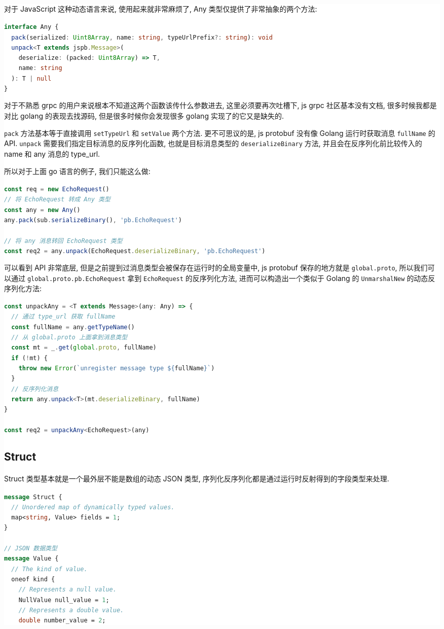对于 JavaScript 这种动态语言来说, 使用起来就非常麻烦了, Any 类型仅提供了非常抽象的两个方法:

```ts
interface Any {
  pack(serialized: Uint8Array, name: string, typeUrlPrefix?: string): void
  unpack<T extends jspb.Message>(
    deserialize: (packed: Uint8Array) => T,
    name: string
  ): T | null
}
```

对于不熟悉 grpc 的用户来说根本不知道这两个函数该传什么参数进去, 这里必须要再次吐槽下, js grpc 社区基本没有文档, 很多时候我都是对比 golang 的表现去找源码, 但是很多时候你会发现很多 golang 实现了的它又是缺失的.

`pack` 方法基本等于直接调用 `setTypeUrl` 和 `setValue` 两个方法. 更不可思议的是, js protobuf 没有像 Golang 运行时获取消息 `fullName` 的 API. `unpack` 需要我们指定目标消息的反序列化函数, 也就是目标消息类型的 `deserializeBinary` 方法, 并且会在反序列化前比较传入的 name 和 any 消息的 type_url.

所以对于上面 go 语言的例子, 我们只能这么做:

```ts
const req = new EchoRequest()
// 将 EchoRequest 转成 Any 类型
const any = new Any()
any.pack(sub.serializeBinary(), 'pb.EchoRequest')

// 将 any 消息转回 EchoRequest 类型
const req2 = any.unpack(EchoRequest.deserializeBinary, 'pb.EchoRequest')
```

可以看到 API 非常底层, 但是之前提到过消息类型会被保存在运行时的全局变量中, js protobuf 保存的地方就是 `global.proto`, 所以我们可以通过 `global.proto.pb.EchoRequest` 拿到 `EchoRequest` 的反序列化方法, 进而可以构造出一个类似于 Golang 的 `UnmarshalNew` 的动态反序列化方法:

```ts
const unpackAny = <T extends Message>(any: Any) => {
  // 通过 type_url 获取 fullName
  const fullName = any.getTypeName()
  // 从 global.proto 上面拿到消息类型
  const mt = _.get(global.proto, fullName)
  if (!mt) {
    throw new Error(`unregister message type ${fullName}`)
  }
  // 反序列化消息
  return any.unpack<T>(mt.deserializeBinary, fullName)
}

const req2 = unpackAny<EchoRequest>(any)
```

## Struct

Struct 类型基本就是一个最外层不能是数组的动态 JSON 类型, 序列化反序列化都是通过运行时反射得到的字段类型来处理.

```protobuf
message Struct {
  // Unordered map of dynamically typed values.
  map<string, Value> fields = 1;
}

// JSON 数据类型
message Value {
  // The kind of value.
  oneof kind {
    // Represents a null value.
    NullValue null_value = 1;
    // Represents a double value.
    double number_value = 2;
```